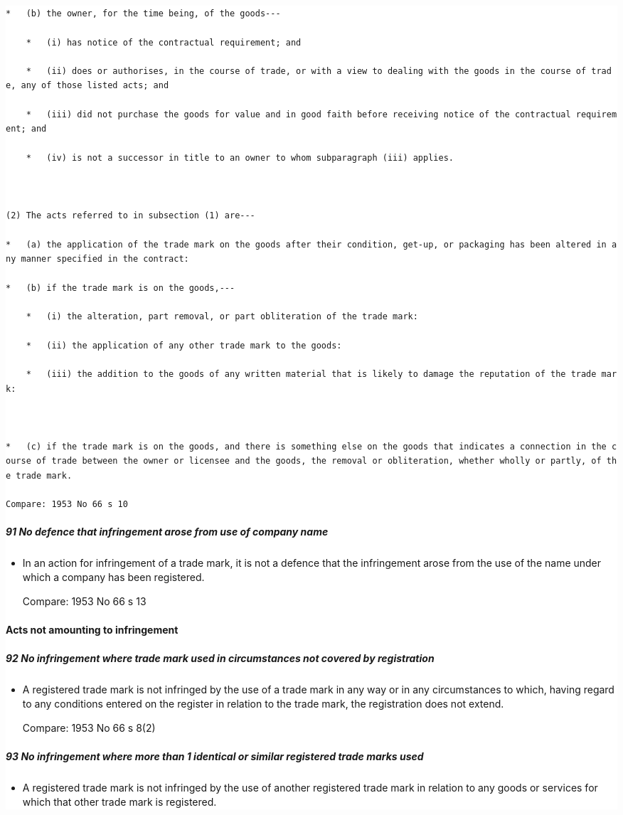     *   (b) the owner, for the time being, of the goods---
            
        *   (i) has notice of the contractual requirement; and
        
        *   (ii) does or authorises, in the course of trade, or with a view to dealing with the goods in the course of trade, any of those listed acts; and
        
        *   (iii) did not purchase the goods for value and in good faith before receiving notice of the contractual requirement; and
        
        *   (iv) is not a successor in title to an owner to whom subparagraph (iii) applies.
        
        
    
    (2) The acts referred to in subsection (1) are---
        
    *   (a) the application of the trade mark on the goods after their condition, get-up, or packaging has been altered in any manner specified in the contract:
    
    *   (b) if the trade mark is on the goods,---
            
        *   (i) the alteration, part removal, or part obliteration of the trade mark:
        
        *   (ii) the application of any other trade mark to the goods:
        
        *   (iii) the addition to the goods of any written material that is likely to damage the reputation of the trade mark:
        
        
    
    *   (c) if the trade mark is on the goods, and there is something else on the goods that indicates a connection in the course of trade between the owner or licensee and the goods, the removal or obliteration, whether wholly or partly, of the trade mark.
    
    Compare: 1953 No 66 s 10

##### 91 No defence that infringement arose from use of company name
    
*   In an action for infringement of a trade mark, it is not a defence that the infringement arose from the use of the name under which a company has been registered.
    
    Compare: 1953 No 66 s 13

#### Acts not amounting to infringement

##### 92 No infringement where trade mark used in circumstances not covered by registration
    
*   A registered trade mark is not infringed by the use of a trade mark in any way or in any circumstances to which, having regard to any conditions entered on the register in relation to the trade mark, the registration does not extend.
    
    Compare: 1953 No 66 s 8(2)

##### 93 No infringement where more than 1 identical or similar registered trade marks used
    
*   A registered trade mark is not infringed by the use of another registered trade mark in relation to any goods or services for which that other trade mark is registered.
    